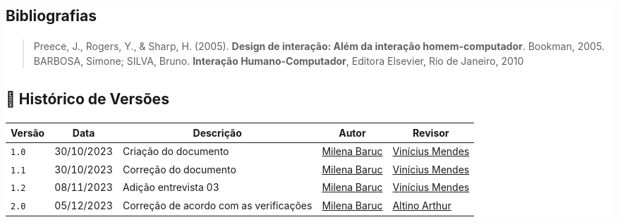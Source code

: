 ## Bibliografias

> Preece, J., Rogers, Y., & Sharp, H. (2005). **Design de interação: Além da interação homem-computador**. Bookman, 2005.
> BARBOSA, Simone; SILVA, Bruno. **Interação Humano-Computador**, Editora Elsevier, Rio de Janeiro, 2010

## 📑 Histórico de Versões

| **Versão**   |   **Data**   | **Descrição** | **Autor** | **Revisor** |
|--------|---------|-----------|--------|---------|
|`1.0`| 30/10/2023 | Criação do documento | [Milena Baruc](https://github.com/MilenaBaruc) | [Vinícius Mendes](https://github.com/yabamiah) |
|`1.1`| 30/10/2023 | Correção do documento | [Milena Baruc](https://github.com/MilenaBaruc) | [Vinícius Mendes](https://github.com/yabamiah) |
|`1.2`| 08/11/2023 | Adição entrevista 03 | [Milena Baruc](https://github.com/MilenaBaruc)| [Vinícius Mendes](https://github.com/yabamiah) |
| `2.0`  | 05/12/2023 | Correção de acordo com as verificações | [Milena Baruc](https://github.com/MilenaBaruc) | [Altino Arthur](https://github.com/altinoarthurmoreira) |
